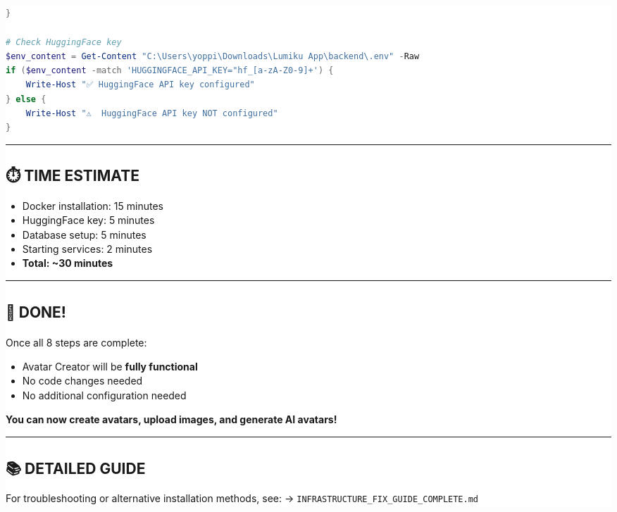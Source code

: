 ```powershell
}

# Check HuggingFace key
$env_content = Get-Content "C:\Users\yoppi\Downloads\Lumiku App\backend\.env" -Raw
if ($env_content -match 'HUGGINGFACE_API_KEY="hf_[a-zA-Z0-9]+') {
    Write-Host "✅ HuggingFace API key configured"
} else {
    Write-Host "⚠️  HuggingFace API key NOT configured"
}
```

---

## ⏱️ TIME ESTIMATE

- Docker installation: 15 minutes
- HuggingFace key: 5 minutes
- Database setup: 5 minutes
- Starting services: 2 minutes
- **Total: ~30 minutes**

---

## 🎉 DONE!

Once all 8 steps are complete:
- Avatar Creator will be **fully functional**
- No code changes needed
- No additional configuration needed

**You can now create avatars, upload images, and generate AI avatars!**

---

## 📚 DETAILED GUIDE

For troubleshooting or alternative installation methods, see:
→ `INFRASTRUCTURE_FIX_GUIDE_COMPLETE.md`
